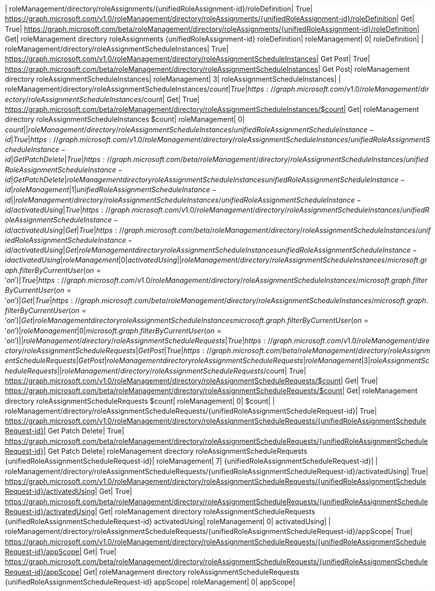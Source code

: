 | roleManagement/directory/roleAssignments/{unifiedRoleAssignment-id}/roleDefinition| True| https://graph.microsoft.com/v1.0/roleManagement/directory/roleAssignments/{unifiedRoleAssignment-id}/roleDefinition| Get| True| https://graph.microsoft.com/beta/roleManagement/directory/roleAssignments/{unifiedRoleAssignment-id}/roleDefinition| Get| roleManagement directory roleAssignments {unifiedRoleAssignment-id} roleDefinition| roleManagement| 0| roleDefinition|
| roleManagement/directory/roleAssignmentScheduleInstances| True| https://graph.microsoft.com/v1.0/roleManagement/directory/roleAssignmentScheduleInstances| Get Post| True| https://graph.microsoft.com/beta/roleManagement/directory/roleAssignmentScheduleInstances| Get Post| roleManagement directory roleAssignmentScheduleInstances| roleManagement| 3| roleAssignmentScheduleInstances|
| roleManagement/directory/roleAssignmentScheduleInstances/$count| True| https://graph.microsoft.com/v1.0/roleManagement/directory/roleAssignmentScheduleInstances/$count| Get| True| https://graph.microsoft.com/beta/roleManagement/directory/roleAssignmentScheduleInstances/$count| Get| roleManagement directory roleAssignmentScheduleInstances $count| roleManagement| 0| $count|
| roleManagement/directory/roleAssignmentScheduleInstances/{unifiedRoleAssignmentScheduleInstance-id}| True| https://graph.microsoft.com/v1.0/roleManagement/directory/roleAssignmentScheduleInstances/{unifiedRoleAssignmentScheduleInstance-id}| Get Patch Delete| True| https://graph.microsoft.com/beta/roleManagement/directory/roleAssignmentScheduleInstances/{unifiedRoleAssignmentScheduleInstance-id}| Get Patch Delete| roleManagement directory roleAssignmentScheduleInstances {unifiedRoleAssignmentScheduleInstance-id}| roleManagement| 1| {unifiedRoleAssignmentScheduleInstance-id}|
| roleManagement/directory/roleAssignmentScheduleInstances/{unifiedRoleAssignmentScheduleInstance-id}/activatedUsing| True| https://graph.microsoft.com/v1.0/roleManagement/directory/roleAssignmentScheduleInstances/{unifiedRoleAssignmentScheduleInstance-id}/activatedUsing| Get| True| https://graph.microsoft.com/beta/roleManagement/directory/roleAssignmentScheduleInstances/{unifiedRoleAssignmentScheduleInstance-id}/activatedUsing| Get| roleManagement directory roleAssignmentScheduleInstances {unifiedRoleAssignmentScheduleInstance-id} activatedUsing| roleManagement| 0| activatedUsing|
| roleManagement/directory/roleAssignmentScheduleInstances/microsoft.graph.filterByCurrentUser(on='{on}')| True| https://graph.microsoft.com/v1.0/roleManagement/directory/roleAssignmentScheduleInstances/microsoft.graph.filterByCurrentUser(on='{on}')| Get| True| https://graph.microsoft.com/beta/roleManagement/directory/roleAssignmentScheduleInstances/microsoft.graph.filterByCurrentUser(on='{on}')| Get| roleManagement directory roleAssignmentScheduleInstances microsoft.graph.filterByCurrentUser(on='{on}')| roleManagement| 0| microsoft.graph.filterByCurrentUser(on='{on}')|
| roleManagement/directory/roleAssignmentScheduleRequests| True| https://graph.microsoft.com/v1.0/roleManagement/directory/roleAssignmentScheduleRequests| Get Post| True| https://graph.microsoft.com/beta/roleManagement/directory/roleAssignmentScheduleRequests| Get Post| roleManagement directory roleAssignmentScheduleRequests| roleManagement| 3| roleAssignmentScheduleRequests|
| roleManagement/directory/roleAssignmentScheduleRequests/$count| True| https://graph.microsoft.com/v1.0/roleManagement/directory/roleAssignmentScheduleRequests/$count| Get| True| https://graph.microsoft.com/beta/roleManagement/directory/roleAssignmentScheduleRequests/$count| Get| roleManagement directory roleAssignmentScheduleRequests $count| roleManagement| 0| $count|
| roleManagement/directory/roleAssignmentScheduleRequests/{unifiedRoleAssignmentScheduleRequest-id}| True| https://graph.microsoft.com/v1.0/roleManagement/directory/roleAssignmentScheduleRequests/{unifiedRoleAssignmentScheduleRequest-id}| Get Patch Delete| True| https://graph.microsoft.com/beta/roleManagement/directory/roleAssignmentScheduleRequests/{unifiedRoleAssignmentScheduleRequest-id}| Get Patch Delete| roleManagement directory roleAssignmentScheduleRequests {unifiedRoleAssignmentScheduleRequest-id}| roleManagement| 7| {unifiedRoleAssignmentScheduleRequest-id}|
| roleManagement/directory/roleAssignmentScheduleRequests/{unifiedRoleAssignmentScheduleRequest-id}/activatedUsing| True| https://graph.microsoft.com/v1.0/roleManagement/directory/roleAssignmentScheduleRequests/{unifiedRoleAssignmentScheduleRequest-id}/activatedUsing| Get| True| https://graph.microsoft.com/beta/roleManagement/directory/roleAssignmentScheduleRequests/{unifiedRoleAssignmentScheduleRequest-id}/activatedUsing| Get| roleManagement directory roleAssignmentScheduleRequests {unifiedRoleAssignmentScheduleRequest-id} activatedUsing| roleManagement| 0| activatedUsing|
| roleManagement/directory/roleAssignmentScheduleRequests/{unifiedRoleAssignmentScheduleRequest-id}/appScope| True| https://graph.microsoft.com/v1.0/roleManagement/directory/roleAssignmentScheduleRequests/{unifiedRoleAssignmentScheduleRequest-id}/appScope| Get| True| https://graph.microsoft.com/beta/roleManagement/directory/roleAssignmentScheduleRequests/{unifiedRoleAssignmentScheduleRequest-id}/appScope| Get| roleManagement directory roleAssignmentScheduleRequests {unifiedRoleAssignmentScheduleRequest-id} appScope| roleManagement| 0| appScope|